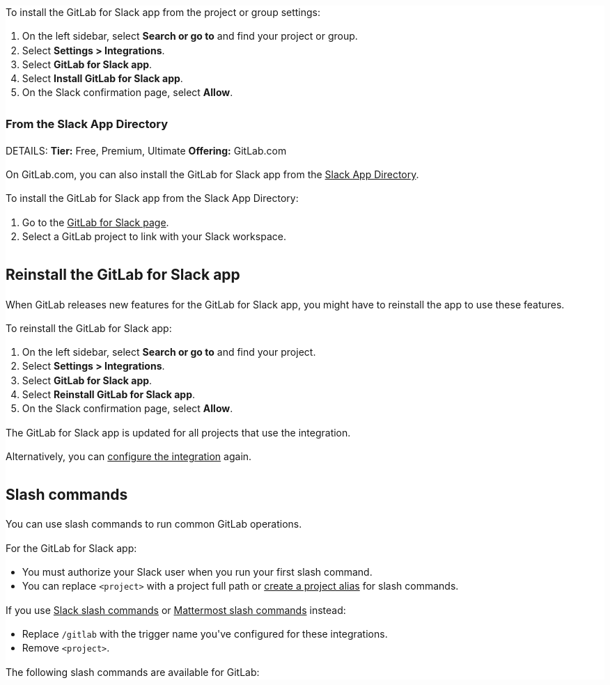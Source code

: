 To install the GitLab for Slack app from the project or group settings:

1. On the left sidebar, select **Search or go to** and find your project or group.
1. Select **Settings > Integrations**.
1. Select **GitLab for Slack app**.
1. Select **Install GitLab for Slack app**.
1. On the Slack confirmation page, select **Allow**.

### From the Slack App Directory

DETAILS:
**Tier:** Free, Premium, Ultimate
**Offering:** GitLab.com

On GitLab.com, you can also install the GitLab for Slack app from the
[Slack App Directory](https://slack-platform.slack.com/apps/A676ADMV5-gitlab).

To install the GitLab for Slack app from the Slack App Directory:

1. Go to the [GitLab for Slack page](https://gitlab.com/-/profile/slack/edit).
1. Select a GitLab project to link with your Slack workspace.

## Reinstall the GitLab for Slack app

When GitLab releases new features for the GitLab for Slack app, you might have to reinstall the app to use these features.

To reinstall the GitLab for Slack app:

1. On the left sidebar, select **Search or go to** and find your project.
1. Select **Settings > Integrations**.
1. Select **GitLab for Slack app**.
1. Select **Reinstall GitLab for Slack app**.
1. On the Slack confirmation page, select **Allow**.

The GitLab for Slack app is updated for all projects that use the integration.

Alternatively, you can [configure the integration](https://about.gitlab.com/solutions/slack/) again.

## Slash commands

You can use slash commands to run common GitLab operations.

For the GitLab for Slack app:

- You must authorize your Slack user when you run your first slash command.
- You can replace `<project>` with a project full path or
  [create a project alias](#create-a-project-alias) for slash commands.

If you use [Slack slash commands](slack_slash_commands.md) or
[Mattermost slash commands](mattermost_slash_commands.md) instead:

- Replace `/gitlab` with the trigger name you've configured for these integrations.
- Remove `<project>`.

The following slash commands are available for GitLab:
